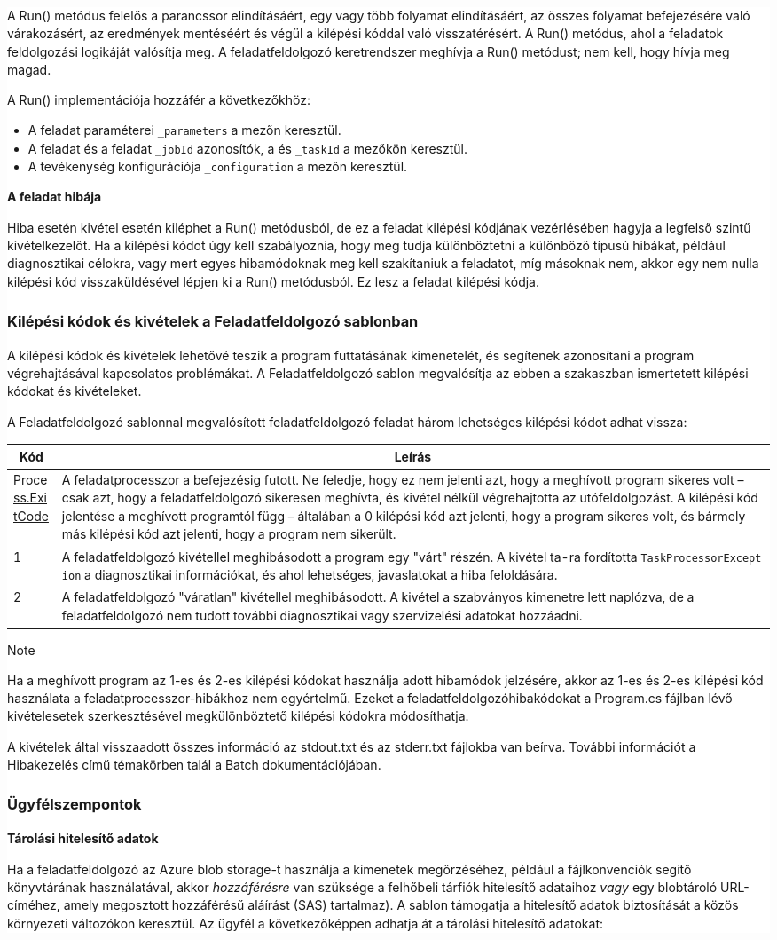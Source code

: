 A Run() metódus felelős a parancssor elindításáért, egy vagy több folyamat elindításáért, az összes folyamat befejezésére való várakozásért, az eredmények mentéséért és végül a kilépési kóddal való visszatérésért. A Run() metódus, ahol a feladatok feldolgozási logikáját valósítja meg. A feladatfeldolgozó keretrendszer meghívja a Run() metódust; nem kell, hogy hívja meg magad.

A Run() implementációja hozzáfér a következőkhöz:

* A feladat paraméterei `_parameters` a mezőn keresztül.
* A feladat és a feladat `_jobId` azonosítók, a és `_taskId` a mezőkön keresztül.
* A tevékenység konfigurációja `_configuration` a mezőn keresztül.

**A feladat hibája**

Hiba esetén kivétel esetén kiléphet a Run() metódusból, de ez a feladat kilépési kódjának vezérlésében hagyja a legfelső szintű kivételkezelőt. Ha a kilépési kódot úgy kell szabályoznia, hogy meg tudja különböztetni a különböző típusú hibákat, például diagnosztikai célokra, vagy mert egyes hibamódoknak meg kell szakítaniuk a feladatot, míg másoknak nem, akkor egy nem nulla kilépési kód visszaküldésével lépjen ki a Run() metódusból. Ez lesz a feladat kilépési kódja.

### <a name="exit-codes-and-exceptions-in-the-task-processor-template"></a>Kilépési kódok és kivételek a Feladatfeldolgozó sablonban
A kilépési kódok és kivételek lehetővé teszik a program futtatásának kimenetelét, és segítenek azonosítani a program végrehajtásával kapcsolatos problémákat. A Feladatfeldolgozó sablon megvalósítja az ebben a szakaszban ismertetett kilépési kódokat és kivételeket.

A Feladatfeldolgozó sablonnal megvalósított feladatfeldolgozó feladat három lehetséges kilépési kódot adhat vissza:

| Kód | Leírás |
| --- | --- |
| [Process.ExitCode][process_exitcode] |A feladatprocesszor a befejezésig futott. Ne feledje, hogy ez nem jelenti azt, hogy a meghívott program sikeres volt – csak azt, hogy a feladatfeldolgozó sikeresen meghívta, és kivétel nélkül végrehajtotta az utófeldolgozást. A kilépési kód jelentése a meghívott programtól függ – általában a 0 kilépési kód azt jelenti, hogy a program sikeres volt, és bármely más kilépési kód azt jelenti, hogy a program nem sikerült. |
| 1 |A feladatfeldolgozó kivétellel meghibásodott a program egy "várt" részén. A kivétel ta-ra fordította `TaskProcessorException` a diagnosztikai információkat, és ahol lehetséges, javaslatokat a hiba feloldására. |
| 2 |A feladatfeldolgozó "váratlan" kivétellel meghibásodott. A kivétel a szabványos kimenetre lett naplózva, de a feladatfeldolgozó nem tudott további diagnosztikai vagy szervizelési adatokat hozzáadni. |

> [!NOTE]
> Ha a meghívott program az 1-es és 2-es kilépési kódokat használja adott hibamódok jelzésére, akkor az 1-es és 2-es kilépési kód használata a feladatprocesszor-hibákhoz nem egyértelmű. Ezeket a feladatfeldolgozóhibakódokat a Program.cs fájlban lévő kivételesetek szerkesztésével megkülönböztető kilépési kódokra módosíthatja.
> 
> 

A kivételek által visszaadott összes információ az stdout.txt és az stderr.txt fájlokba van beírva. További információt a Hibakezelés című témakörben talál a Batch dokumentációjában.

### <a name="client-considerations"></a>Ügyfélszempontok
**Tárolási hitelesítő adatok**

Ha a feladatfeldolgozó az Azure blob storage-t használja a kimenetek megőrzéséhez, például a fájlkonvenciók segítő könyvtárának használatával, akkor *hozzáférésre* van szüksége a felhőbeli tárfiók hitelesítő adataihoz *vagy* egy blobtároló URL-címéhez, amely megosztott hozzáférésű aláírást (SAS) tartalmaz). A sablon támogatja a hitelesítő adatok biztosítását a közös környezeti változókon keresztül. Az ügyfél a következőképpen adhatja át a tárolási hitelesítő adatokat:


[net_jobmanagertask]: https://msdn.microsoft.com/library/azure/microsoft.azure.batch.jobmanagertask.aspx
[github_samples]: https://github.com/Azure/azure-batch-samples
[nuget_package]: https://www.nuget.org/packages/Microsoft.Azure.Batch.Conventions.Files
[process_exitcode]: https://msdn.microsoft.com/library/system.diagnostics.process.exitcode.aspx
[vs_gallery]: https://visualstudiogallery.msdn.microsoft.com/
[vs_gallery_templates]: https://github.com/Azure/batch-extension-templates
[vs_find_use_ext]: https://msdn.microsoft.com/library/dd293638.aspx
[diagram01]: ./media/batch-visual-studio-templates/diagram01.png
[solution_explorer01]: ./media/batch-visual-studio-templates/solution_explorer01.png
[solution_explorer02]: ./media/batch-visual-studio-templates/solution_explorer02.png